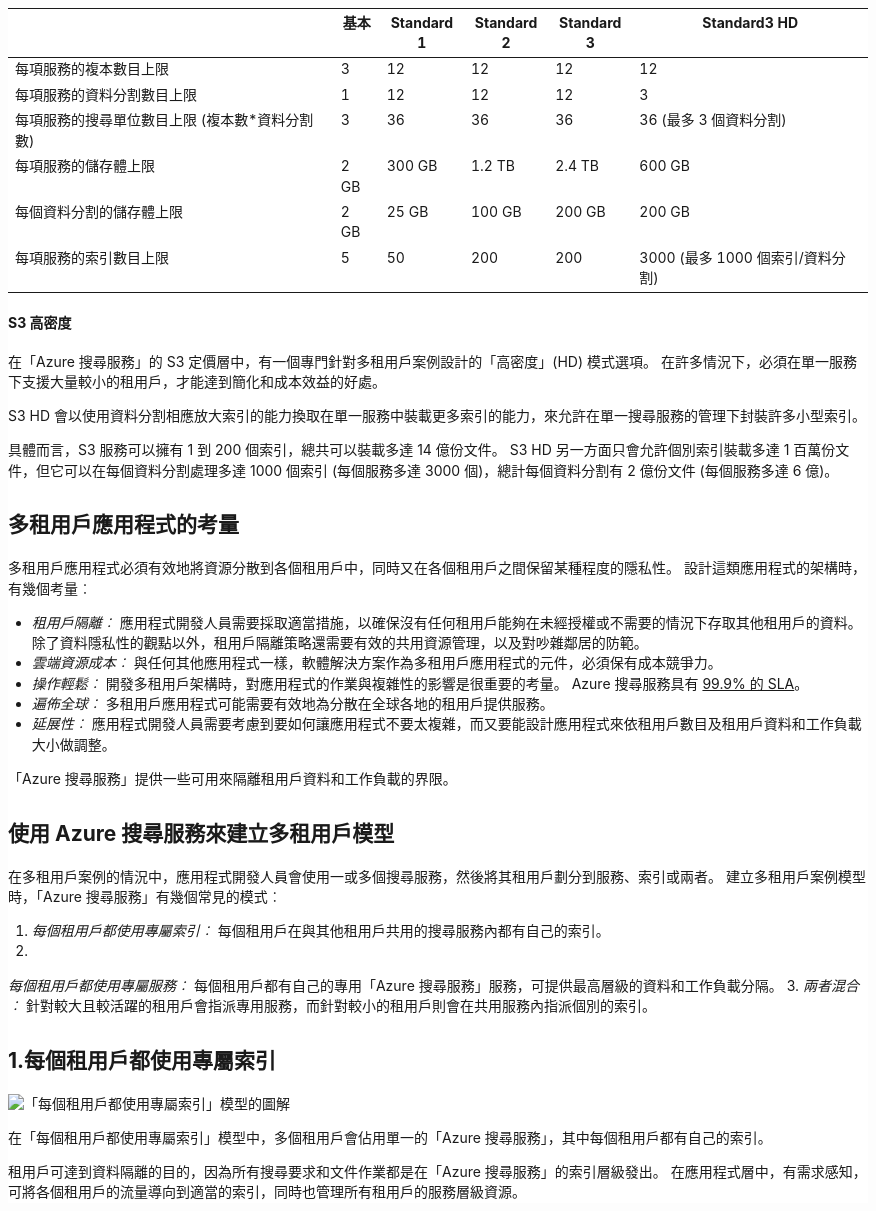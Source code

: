 |  | 基本 | Standard1 | Standard2 | Standard3 | Standard3 HD |
| --- | --- | --- | --- | --- | --- |
| 每項服務的複本數目上限 |3 |12 |12 |12 |12 |
| 每項服務的資料分割數目上限 |1 |12 |12 |12 |3 |
| 每項服務的搜尋單位數目上限 (複本數*資料分割數) |3 |36 |36 |36 |36 (最多 3 個資料分割) |
| 每項服務的儲存體上限 |2 GB |300 GB |1.2 TB |2.4 TB |600 GB |
| 每個資料分割的儲存體上限 |2 GB |25 GB |100 GB |200 GB |200 GB |
| 每項服務的索引數目上限 |5 |50 |200 |200 |3000 (最多 1000 個索引/資料分割) |

#### <a name="s3-high-density"></a>S3 高密度
在「Azure 搜尋服務」的 S3 定價層中，有一個專門針對多租用戶案例設計的「高密度」(HD) 模式選項。 在許多情況下，必須在單一服務下支援大量較小的租用戶，才能達到簡化和成本效益的好處。

S3 HD 會以使用資料分割相應放大索引的能力換取在單一服務中裝載更多索引的能力，來允許在單一搜尋服務的管理下封裝許多小型索引。

具體而言，S3 服務可以擁有 1 到 200 個索引，總共可以裝載多達 14 億份文件。 S3 HD 另一方面只會允許個別索引裝載多達 1 百萬份文件，但它可以在每個資料分割處理多達 1000 個索引 (每個服務多達 3000 個)，總計每個資料分割有 2 億份文件 (每個服務多達 6 億)。

## <a name="considerations-for-multitenant-applications"></a>多租用戶應用程式的考量
多租用戶應用程式必須有效地將資源分散到各個租用戶中，同時又在各個租用戶之間保留某種程度的隱私性。 設計這類應用程式的架構時，有幾個考量︰

* *租用戶隔離︰* 應用程式開發人員需要採取適當措施，以確保沒有任何租用戶能夠在未經授權或不需要的情況下存取其他租用戶的資料。 除了資料隱私性的觀點以外，租用戶隔離策略還需要有效的共用資源管理，以及對吵雜鄰居的防範。
* *雲端資源成本︰* 與任何其他應用程式一樣，軟體解決方案作為多租用戶應用程式的元件，必須保有成本競爭力。
* *操作輕鬆︰* 開發多租用戶架構時，對應用程式的作業與複雜性的影響是很重要的考量。 Azure 搜尋服務具有 [99.9% 的 SLA](https://azure.microsoft.com/support/legal/sla/search/v1_0/)。
* *遍佈全球︰* 多租用戶應用程式可能需要有效地為分散在全球各地的租用戶提供服務。
* *延展性︰* 應用程式開發人員需要考慮到要如何讓應用程式不要太複雜，而又要能設計應用程式來依租用戶數目及租用戶資料和工作負載大小做調整。

「Azure 搜尋服務」提供一些可用來隔離租用戶資料和工作負載的界限。

## <a name="modeling-multitenancy-with-azure-search"></a>使用 Azure 搜尋服務來建立多租用戶模型
在多租用戶案例的情況中，應用程式開發人員會使用一或多個搜尋服務，然後將其租用戶劃分到服務、索引或兩者。 建立多租用戶案例模型時，「Azure 搜尋服務」有幾個常見的模式︰

1. *每個租用戶都使用專屬索引︰* 每個租用戶在與其他租用戶共用的搜尋服務內都有自己的索引。
2. 
  *每個租用戶都使用專屬服務︰* 每個租用戶都有自己的專用「Azure 搜尋服務」服務，可提供最高層級的資料和工作負載分隔。
3. *兩者混合︰* 針對較大且較活躍的租用戶會指派專用服務，而針對較小的租用戶則會在共用服務內指派個別的索引。

## <a name="1-index-per-tenant"></a>1.每個租用戶都使用專屬索引
![「每個租用戶都使用專屬索引」模型的圖解](./media/search-modeling-multitenant-saas-applications/azure-search-index-per-tenant.png)

在「每個租用戶都使用專屬索引」模型中，多個租用戶會佔用單一的「Azure 搜尋服務」，其中每個租用戶都有自己的索引。

租用戶可達到資料隔離的目的，因為所有搜尋要求和文件作業都是在「Azure 搜尋服務」的索引層級發出。 在應用程式層中，有需求感知，可將各個租用戶的流量導向到適當的索引，同時也管理所有租用戶的服務層級資源。

